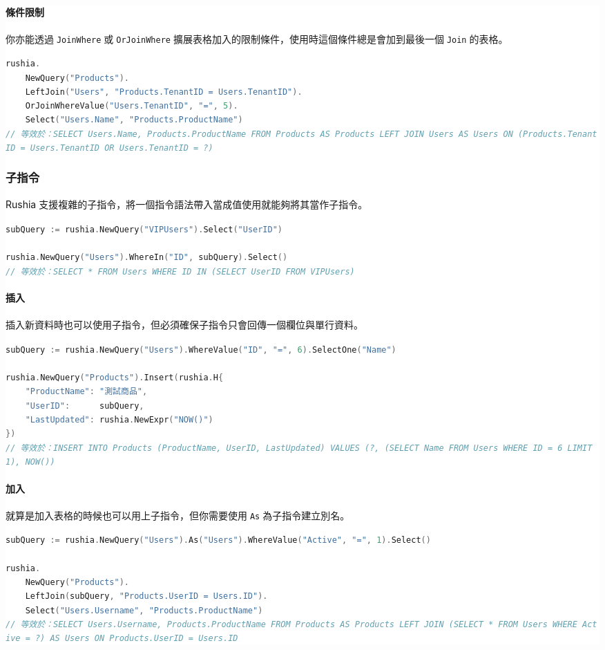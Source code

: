 #### 條件限制

你亦能透過 `JoinWhere` 或 `OrJoinWhere` 擴展表格加入的限制條件，使用時這個條件總是會加到最後一個 `Join` 的表格。

```go
rushia.
	NewQuery("Products").
	LeftJoin("Users", "Products.TenantID = Users.TenantID").
	OrJoinWhereValue("Users.TenantID", "=", 5).
	Select("Users.Name", "Products.ProductName")
// 等效於：SELECT Users.Name, Products.ProductName FROM Products AS Products LEFT JOIN Users AS Users ON (Products.TenantID = Users.TenantID OR Users.TenantID = ?)
```

### 子指令

Rushia 支援複雜的子指令，將一個指令語法帶入當成值使用就能夠將其當作子指令。

```go
subQuery := rushia.NewQuery("VIPUsers").Select("UserID")

rushia.NewQuery("Users").WhereIn("ID", subQuery).Select()
// 等效於：SELECT * FROM Users WHERE ID IN (SELECT UserID FROM VIPUsers)
```

#### 插入

插入新資料時也可以使用子指令，但必須確保子指令只會回傳一個欄位與單行資料。

```go
subQuery := rushia.NewQuery("Users").WhereValue("ID", "=", 6).SelectOne("Name")

rushia.NewQuery("Products").Insert(rushia.H{
	"ProductName": "測試商品",
	"UserID":      subQuery,
	"LastUpdated": rushia.NewExpr("NOW()")
})
// 等效於：INSERT INTO Products (ProductName, UserID, LastUpdated) VALUES (?, (SELECT Name FROM Users WHERE ID = 6 LIMIT 1), NOW())
```

#### 加入

就算是加入表格的時候也可以用上子指令，但你需要使用 `As` 為子指令建立別名。

```go
subQuery := rushia.NewQuery("Users").As("Users").WhereValue("Active", "=", 1).Select()

rushia.
	NewQuery("Products").
	LeftJoin(subQuery, "Products.UserID = Users.ID").
	Select("Users.Username", "Products.ProductName")
// 等效於：SELECT Users.Username, Products.ProductName FROM Products AS Products LEFT JOIN (SELECT * FROM Users WHERE Active = ?) AS Users ON Products.UserID = Users.ID
```
